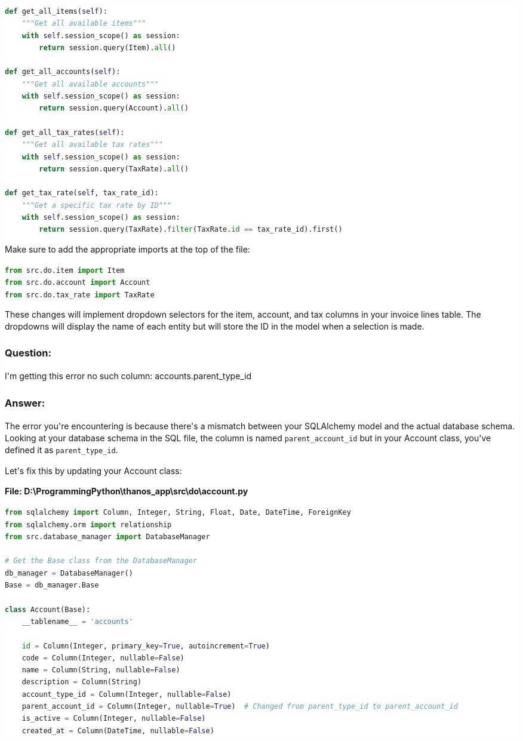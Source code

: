 ```python
def get_all_items(self):
    """Get all available items"""
    with self.session_scope() as session:
        return session.query(Item).all()

def get_all_accounts(self):
    """Get all available accounts"""
    with self.session_scope() as session:
        return session.query(Account).all()

def get_all_tax_rates(self):
    """Get all available tax rates"""
    with self.session_scope() as session:
        return session.query(TaxRate).all()

def get_tax_rate(self, tax_rate_id):
    """Get a specific tax rate by ID"""
    with self.session_scope() as session:
        return session.query(TaxRate).filter(TaxRate.id == tax_rate_id).first()
```

Make sure to add the appropriate imports at the top of the file:

```python
from src.do.item import Item
from src.do.account import Account
from src.do.tax_rate import TaxRate
```

These changes will implement dropdown selectors for the item, account, and tax columns in your invoice lines table. The dropdowns will display the name of each entity but will store the ID in the model when a selection is made.

### Question:
I'm getting this error no such column: accounts.parent_type_id

### Answer:
The error you're encountering is because there's a mismatch between your SQLAlchemy model and the actual database schema. Looking at your database schema in the SQL file, the column is named `parent_account_id` but in your Account class, you've defined it as `parent_type_id`.

Let's fix this by updating your Account class:

**File: D:\ProgrammingPython\thanos_app\src\do\account.py**
```python
from sqlalchemy import Column, Integer, String, Float, Date, DateTime, ForeignKey
from sqlalchemy.orm import relationship
from src.database_manager import DatabaseManager

# Get the Base class from the DatabaseManager
db_manager = DatabaseManager()
Base = db_manager.Base

class Account(Base):
    __tablename__ = 'accounts'

    id = Column(Integer, primary_key=True, autoincrement=True)
    code = Column(Integer, nullable=False)
    name = Column(String, nullable=False)
    description = Column(String)
    account_type_id = Column(Integer, nullable=False)
    parent_account_id = Column(Integer, nullable=True)  # Changed from parent_type_id to parent_account_id
    is_active = Column(Integer, nullable=False)
    created_at = Column(DateTime, nullable=False)
```